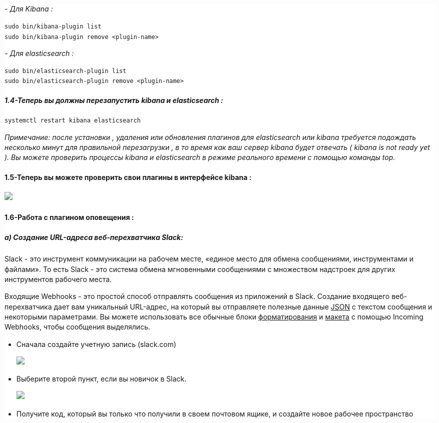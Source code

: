 *- Для Kibana :*

```
sudo bin/kibana-plugin list
sudo bin/kibana-plugin remove <plugin-name>
```

*- Для elasticsearch :*

```
sudo bin/elasticsearch-plugin list
sudo bin/elasticsearch-plugin remove <plugin-name>
```

#### *1.4-Теперь вы должны перезапустить kibana и elasticsearch :*

```
systemctl restart kibana elasticsearch
```


 *Примечание: после установки , удаления или обновления плагинов для elasticsearch или kibana требуется подождать несколько минут для правильной перезагрузки , в то время как ваш сервер kibana будет отвечать ( kibana is not ready yet ). Вы можете проверить процессы kibana и elasticsearch в режиме реального времени с помощью команды top.*

#### 1.5-Теперь вы можете проверить свои плагины в интерфейсе kibana :

![](https://habrastorage.org/webt/lx/xb/77/lxxb77wuburch8avv1eqqk4dkku.png)

#### 1.6-Работа с плагином оповещения :

##### а) Создание URL-адреса веб-перехватчика Slack:

Slack - это инструмент коммуникации на рабочем месте, «единое место для обмена сообщениями, инструментами и файлами». То есть Slack - это система обмена мгновенными сообщениями с множеством надстроек для других инструментов рабочего места.

Входящие Webhooks - это простой способ отправлять сообщения из приложений в Slack. Создание входящего веб-перехватчика дает вам уникальный URL-адрес, на который вы отправляете полезные данные [JSON](https://en.wikipedia.org/wiki/JSON) с текстом сообщения и некоторыми параметрами. Вы можете использовать все обычные блоки [форматирования](https://api.slack.com/reference/surfaces/formatting) и [макета](https://api.slack.com/messaging/composing/layouts) с помощью Incoming Webhooks, чтобы сообщения выделялись.

- Сначала создайте учетную запись (slack.com)

  ![](https://habrastorage.org/webt/si/ao/qg/siaoqgipkqgj-saxok5yycfbisa.png)

- Выберите второй пункт, если вы новичок в Slack.

  ![](https://habrastorage.org/webt/6m/h5/h_/6mh5h_atdxsowzleyj-65gjk9g8.png)

- Получите код, который вы только что получили в своем почтовом ящике, и создайте новое рабочее пространство
